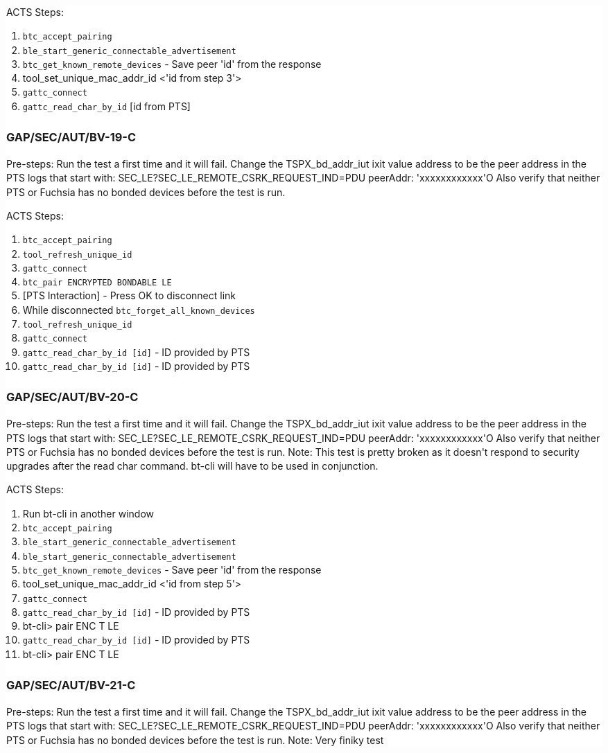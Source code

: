ACTS Steps:
1. `btc_accept_pairing`
2. `ble_start_generic_connectable_advertisement`
3. `btc_get_known_remote_devices` - Save peer 'id' from the response
4. tool_set_unique_mac_addr_id <'id from step 3'>
5. `gattc_connect`
6. `gattc_read_char_by_id` [id from PTS]

### GAP/SEC/AUT/BV-19-C
Pre-steps:
Run the test a first time and it will fail. Change the TSPX_bd_addr_iut ixit value address to be the peer address in the PTS logs that start with:
  SEC_LE?SEC_LE_REMOTE_CSRK_REQUEST_IND=PDU
    peerAddr: 'xxxxxxxxxxxx'O
Also verify that neither PTS or Fuchsia has no bonded devices before the test is run.

ACTS Steps:
1. `btc_accept_pairing`
2. `tool_refresh_unique_id`
2. `gattc_connect`
4. `btc_pair ENCRYPTED BONDABLE LE`
5. [PTS Interaction] - Press OK to disconnect link
6. While disconnected `btc_forget_all_known_devices`
7. `tool_refresh_unique_id`
8. `gattc_connect`
9. `gattc_read_char_by_id [id]` - ID provided by PTS
10. `gattc_read_char_by_id [id]` - ID provided by PTS

### GAP/SEC/AUT/BV-20-C
Pre-steps:
Run the test a first time and it will fail. Change the TSPX_bd_addr_iut ixit value address to be the peer address in the PTS logs that start with:
  SEC_LE?SEC_LE_REMOTE_CSRK_REQUEST_IND=PDU
    peerAddr: 'xxxxxxxxxxxx'O
Also verify that neither PTS or Fuchsia has no bonded devices before the test is run.
Note: This test is pretty broken as it doesn't respond to security upgrades after the read char command. bt-cli will have to be used in conjunction.

ACTS Steps:
1. Run bt-cli in another window
2. `btc_accept_pairing`
3. `ble_start_generic_connectable_advertisement`
4. `ble_start_generic_connectable_advertisement`
5. `btc_get_known_remote_devices` - Save peer 'id' from the response
6. tool_set_unique_mac_addr_id <'id from step 5'>
7. `gattc_connect`
8. `gattc_read_char_by_id [id]` - ID provided by PTS
9. bt-cli> pair <id> ENC T LE
10. `gattc_read_char_by_id [id]` - ID provided by PTS
11. bt-cli> pair <id> ENC T LE

### GAP/SEC/AUT/BV-21-C
Pre-steps:
Run the test a first time and it will fail. Change the TSPX_bd_addr_iut ixit value address to be the peer address in the PTS logs that start with:
  SEC_LE?SEC_LE_REMOTE_CSRK_REQUEST_IND=PDU
    peerAddr: 'xxxxxxxxxxxx'O
Also verify that neither PTS or Fuchsia has no bonded devices before the test is run.
Note: Very finiky test
